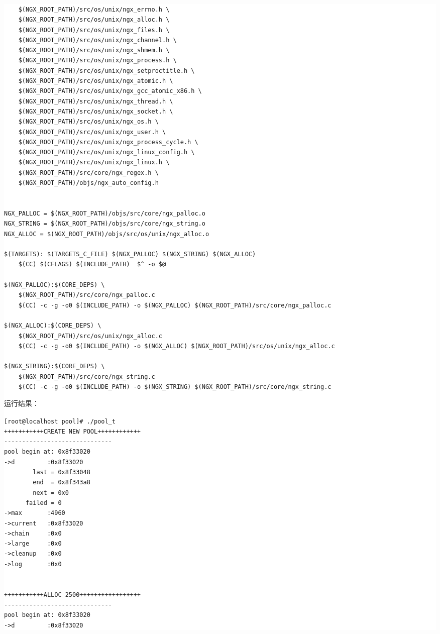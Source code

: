 ```text
    $(NGX_ROOT_PATH)/src/os/unix/ngx_errno.h \
    $(NGX_ROOT_PATH)/src/os/unix/ngx_alloc.h \
    $(NGX_ROOT_PATH)/src/os/unix/ngx_files.h \
    $(NGX_ROOT_PATH)/src/os/unix/ngx_channel.h \
    $(NGX_ROOT_PATH)/src/os/unix/ngx_shmem.h \
    $(NGX_ROOT_PATH)/src/os/unix/ngx_process.h \
    $(NGX_ROOT_PATH)/src/os/unix/ngx_setproctitle.h \
    $(NGX_ROOT_PATH)/src/os/unix/ngx_atomic.h \
    $(NGX_ROOT_PATH)/src/os/unix/ngx_gcc_atomic_x86.h \
    $(NGX_ROOT_PATH)/src/os/unix/ngx_thread.h \
    $(NGX_ROOT_PATH)/src/os/unix/ngx_socket.h \
    $(NGX_ROOT_PATH)/src/os/unix/ngx_os.h \
    $(NGX_ROOT_PATH)/src/os/unix/ngx_user.h \
    $(NGX_ROOT_PATH)/src/os/unix/ngx_process_cycle.h \
    $(NGX_ROOT_PATH)/src/os/unix/ngx_linux_config.h \
    $(NGX_ROOT_PATH)/src/os/unix/ngx_linux.h \
    $(NGX_ROOT_PATH)/src/core/ngx_regex.h \
    $(NGX_ROOT_PATH)/objs/ngx_auto_config.h


NGX_PALLOC = $(NGX_ROOT_PATH)/objs/src/core/ngx_palloc.o
NGX_STRING = $(NGX_ROOT_PATH)/objs/src/core/ngx_string.o
NGX_ALLOC = $(NGX_ROOT_PATH)/objs/src/os/unix/ngx_alloc.o

$(TARGETS): $(TARGETS_C_FILE) $(NGX_PALLOC) $(NGX_STRING) $(NGX_ALLOC)
    $(CC) $(CFLAGS) $(INCLUDE_PATH)  $^ -o $@

$(NGX_PALLOC):$(CORE_DEPS) \
    $(NGX_ROOT_PATH)/src/core/ngx_palloc.c
    $(CC) -c -g -o0 $(INCLUDE_PATH) -o $(NGX_PALLOC) $(NGX_ROOT_PATH)/src/core/ngx_palloc.c

$(NGX_ALLOC):$(CORE_DEPS) \
    $(NGX_ROOT_PATH)/src/os/unix/ngx_alloc.c
    $(CC) -c -g -o0 $(INCLUDE_PATH) -o $(NGX_ALLOC) $(NGX_ROOT_PATH)/src/os/unix/ngx_alloc.c

$(NGX_STRING):$(CORE_DEPS) \
    $(NGX_ROOT_PATH)/src/core/ngx_string.c
    $(CC) -c -g -o0 $(INCLUDE_PATH) -o $(NGX_STRING) $(NGX_ROOT_PATH)/src/core/ngx_string.c
```

运行结果：

```text
[root@localhost pool]# ./pool_t 
+++++++++++CREATE NEW POOL++++++++++++
------------------------------
pool begin at: 0x8f33020
->d         :0x8f33020
        last = 0x8f33048
        end  = 0x8f343a8
        next = 0x0
      failed = 0
->max       :4960
->current   :0x8f33020
->chain     :0x0
->large     :0x0
->cleanup   :0x0
->log       :0x0


+++++++++++ALLOC 2500+++++++++++++++++
------------------------------
pool begin at: 0x8f33020
->d         :0x8f33020
```